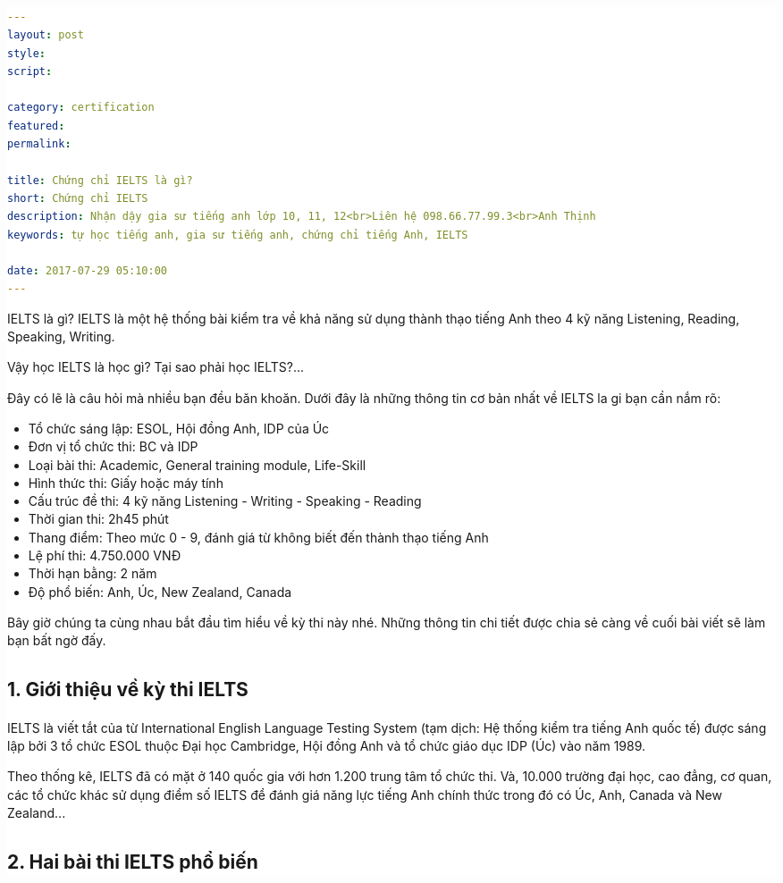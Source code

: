 ```yaml
---
layout: post
style:
script:

category: certification
featured:
permalink:

title: Chứng chỉ IELTS là gì?
short: Chứng chỉ IELTS
description: Nhận dậy gia sư tiếng anh lớp 10, 11, 12<br>Liên hệ 098.66.77.99.3<br>Anh Thịnh
keywords: tự học tiếng anh, gia sư tiếng anh, chứng chỉ tiếng Anh, IELTS

date: 2017-07-29 05:10:00
---
```


IELTS là gì? IELTS là một hệ thống bài kiểm tra về khả năng sử dụng thành thạo tiếng Anh theo 4 kỹ năng Listening, Reading, Speaking, Writing.

Vậy học IELTS là học gì? Tại sao phải học IELTS?...

Đây có lẽ là câu hỏi mà nhiều bạn đều băn khoăn. Dưới đây là những thông tin cơ bản nhất về IELTS la gi bạn cần nắm rõ:

- Tổ chức sáng lập: ESOL, Hội đồng Anh, IDP của Úc
- Đơn vị tổ chức thi: BC và IDP
- Loại bài thi: Academic, General training module, Life-Skill
- Hình thức thi: Giấy hoặc máy tính
- Cấu trúc đề thi: 4 kỹ năng Listening - Writing - Speaking - Reading
- Thời gian thi: 2h45 phút
- Thang điểm: Theo mức 0 - 9, đánh giá từ không biết đến thành thạo tiếng Anh
- Lệ phí thi: 4.750.000 VNĐ
- Thời hạn bằng: 2 năm
- Độ phổ biến: Anh, Úc, New Zealand, Canada

Bây giờ chúng ta cùng nhau bắt đầu tìm hiểu về kỳ thi này nhé. Những thông tin chi tiết được chia sẻ càng về cuối bài viết sẽ làm bạn bất ngờ đấy.

## 1. Giới thiệu về kỳ thi IELTS

IELTS là viết tắt của từ International English Language Testing System (tạm dịch: Hệ thống kiểm tra tiếng Anh quốc tế) được sáng lập bởi 3 tổ chức ESOL thuộc Đại học Cambridge, Hội đồng Anh và tổ chức giáo dục IDP (Úc) vào năm 1989.

Theo thống kê, IELTS đã có mặt ở 140 quốc gia với hơn 1.200 trung tâm tổ chức thi. Và, 10.000 trường đại học, cao đẳng, cơ quan, các tổ chức khác sử dụng điểm số IELTS để đánh giá năng lực tiếng Anh chính thức trong đó có Úc, Anh, Canada và New Zealand...

## 2. Hai bài thi IELTS phổ biến
